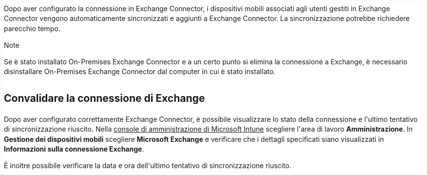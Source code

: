 Dopo aver configurato la connessione in Exchange Connector, i dispositivi mobili associati agli utenti gestiti in Exchange Connector vengono automaticamente sincronizzati e aggiunti a Exchange Connector. La sincronizzazione potrebbe richiedere parecchio tempo.

> [!NOTE]
> Se è stato installato On-Premises Exchange Connector e a un certo punto si elimina la connessione a Exchange, è necessario disinstallare On-Premises Exchange Connector dal computer in cui è stato installato.

## <a name="validate-the-exchange-connection"></a>Convalidare la connessione di Exchange

Dopo aver configurato correttamente Exchange Connector, è possibile visualizzare lo stato della connessione e l'ultimo tentativo di sincronizzazione riuscito. Nella [console di amministrazione di Microsoft Intune](https://manage.microsoft.com) scegliere l'area di lavoro **Amministrazione**. In **Gestione dei dispositivi mobili** scegliere **Microsoft Exchange** e verificare che i dettagli specificati siano visualizzati in **Informazioni sulla connessione Exchange**.


È inoltre possibile verificare la data e ora dell'ultimo tentativo di sincronizzazione riuscito.

